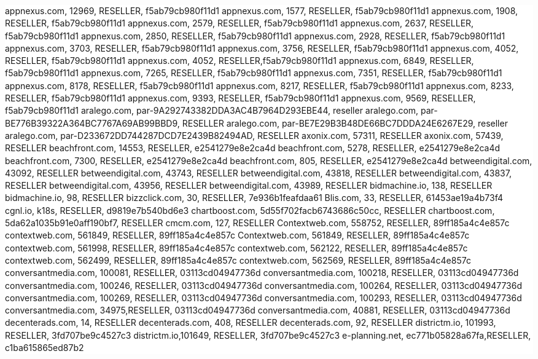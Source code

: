 appnexus.com, 12969, RESELLER, f5ab79cb980f11d1
appnexus.com, 1577, RESELLER, f5ab79cb980f11d1
appnexus.com, 1908, RESELLER, f5ab79cb980f11d1
appnexus.com, 2579, RESELLER, f5ab79cb980f11d1
appnexus.com, 2637, RESELLER, f5ab79cb980f11d1
appnexus.com, 2850, RESELLER, f5ab79cb980f11d1
appnexus.com, 2928, RESELLER, f5ab79cb980f11d1
appnexus.com, 3703, RESELLER, f5ab79cb980f11d1
appnexus.com, 3756, RESELLER, f5ab79cb980f11d1
appnexus.com, 4052, RESELLER, f5ab79cb980f11d1
appnexus.com, 4052, RESELLER,f5ab79cb980f11d1
appnexus.com, 6849, RESELLER, f5ab79cb980f11d1
appnexus.com, 7265, RESELLER, f5ab79cb980f11d1
appnexus.com, 7351, RESELLER, f5ab79cb980f11d1
appnexus.com, 8178, RESELLER, f5ab79cb980f11d1
appnexus.com, 8217, RESELLER, f5ab79cb980f11d1
appnexus.com, 8233, RESELLER, f5ab79cb980f11d1
appnexus.com, 9393, RESELLER, f5ab79cb980f11d1
appnexus.com, 9569, RESELLER, f5ab79cb980f11d1
aralego.com, par-9A292743382DDA3AC4B7964D293EBE44, reseller
aralego.com, par-BE776B39322A364BC7767A69AB99BBD9, RESELLER
aralego.com, par-BE7E29B3B48DE66BC7DDDA24E6267E29, reseller
aralego.com, par-D233672DD744287DCD7E2439B82494AD, RESELLER
axonix.com, 57311, RESELLER
axonix.com, 57439, RESELLER
beachfront.com, 14553, RESELLER, e2541279e8e2ca4d
beachfront.com, 5278, RESELLER, e2541279e8e2ca4d
beachfront.com, 7300, RESELLER, e2541279e8e2ca4d
beachfront.com, 805, RESELLER, e2541279e8e2ca4d
betweendigital.com, 43092, RESELLER
betweendigital.com, 43743, RESELLER
betweendigital.com, 43818, RESELLER
betweendigital.com, 43837, RESELLER
betweendigital.com, 43956, RESELLER
betweendigital.com, 43989, RESELLER
bidmachine.io, 138, RESELLER
bidmachine.io, 98, RESELLER
bizzclick.com, 30, RESELLER, 7e936b1feafdaa61
Blis.com, 33, RESELLER, 61453ae19a4b73f4
cgnl.io, k18s, RESELLER, d9819e7b540bd6e3
chartboost.com, 5d55f702facb6743686c50cc, RESELLER
chartboost.com, 5da62a1035b91e0aff190bf7, RESELLER
cmcm.com, 127, RESELLER
Contextweb.com, 558752, RESELLER, 89ff185a4c4e857c
contextweb.com, 561849, RESELLER, 89ff185a4c4e857c
Contextweb.com, 561849, RESELLER, 89ff185a4c4e857c
contextweb.com, 561998, RESELLER, 89ff185a4c4e857c
contextweb.com, 562122, RESELLER, 89ff185a4c4e857c
contextweb.com, 562499, RESELLER, 89ff185a4c4e857c
contextweb.com, 562569, RESELLER, 89ff185a4c4e857c
conversantmedia.com, 100081, RESELLER, 03113cd04947736d
conversantmedia.com, 100218, RESELLER, 03113cd04947736d
conversantmedia.com, 100246, RESELLER, 03113cd04947736d
conversantmedia.com, 100264, RESELLER, 03113cd04947736d
conversantmedia.com, 100269, RESELLER, 03113cd04947736d
conversantmedia.com, 100293, RESELLER, 03113cd04947736d
conversantmedia.com, 34975,RESELLER, 03113cd04947736d
conversantmedia.com, 40881, RESELLER, 03113cd04947736d
decenterads.com, 14, RESELLER
decenterads.com, 408, RESELLER
decenterads.com, 92, RESELLER
districtm.io, 101993, RESELLER, 3fd707be9c4527c3
districtm.io,101649, RESELLER, 3fd707be9c4527c3
e-planning.net, ec771b05828a67fa,RESELLER, c1ba615865ed87b2